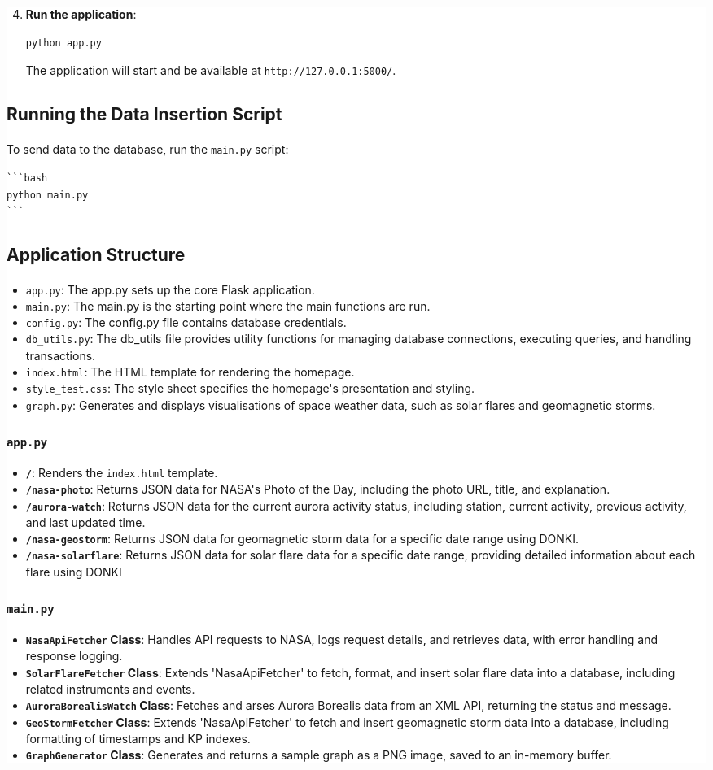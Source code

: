 4. **Run the application**:

    ```bash
    python app.py
    ```

   The application will start and be available at `http://127.0.0.1:5000/`.

## Running the Data Insertion Script

To send data to the database, run the `main.py` script:

    ```bash
    python main.py
    ```


## Application Structure

- `app.py`: The app.py sets up the core Flask application.
- `main.py`: The main.py is the starting point where the main functions are run.
- `config.py`: The config.py file contains database credentials.
- `db_utils.py`: The db_utils file provides utility functions for managing database connections, executing queries, and handling transactions.
- `index.html`: The HTML template for rendering the homepage.
- `style_test.css`: The style sheet specifies the homepage's presentation and styling.
- `graph.py`: Generates and displays visualisations of space weather data, such as solar flares and geomagnetic storms.

### `app.py`

- **`/`**: Renders the `index.html` template.
- **`/nasa-photo`**: Returns JSON data for NASA's Photo of the Day, including the photo URL, title, and explanation.
- **`/aurora-watch`**: Returns JSON data for the current aurora activity status, including station, current activity, previous activity, and last updated time.
- **`/nasa-geostorm`**: Returns JSON data for geomagnetic storm data for a specific date range using DONKI. 
- **`/nasa-solarflare`**: Returns JSON data for solar flare data for a specific date range, providing detailed information about each flare using DONKI

### `main.py`

- **`NasaApiFetcher` Class**: Handles API requests to NASA, logs request details, and retrieves data, with error handling and response logging.
- **`SolarFlareFetcher` Class**: Extends 'NasaApiFetcher' to fetch, format, and insert solar flare data into a database, including related instruments and events.
- **`AuroraBorealisWatch` Class**: Fetches and arses Aurora Borealis data from an XML API, returning the status and message.
- **`GeoStormFetcher` Class**: Extends 'NasaApiFetcher' to fetch and insert geomagnetic storm data into a database, including formatting of timestamps and KP indexes.
- **`GraphGenerator` Class**: Generates and returns a sample graph as a PNG image, saved to an in-memory buffer.
